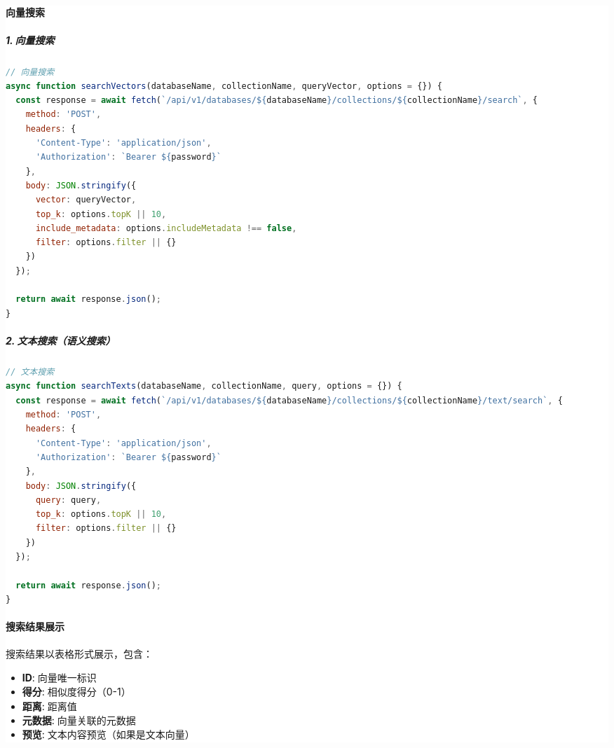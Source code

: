 #### 向量搜索

##### 1. 向量搜索

```javascript
// 向量搜索
async function searchVectors(databaseName, collectionName, queryVector, options = {}) {
  const response = await fetch(`/api/v1/databases/${databaseName}/collections/${collectionName}/search`, {
    method: 'POST',
    headers: {
      'Content-Type': 'application/json',
      'Authorization': `Bearer ${password}`
    },
    body: JSON.stringify({
      vector: queryVector,
      top_k: options.topK || 10,
      include_metadata: options.includeMetadata !== false,
      filter: options.filter || {}
    })
  });
  
  return await response.json();
}
```

##### 2. 文本搜索（语义搜索）

```javascript
// 文本搜索
async function searchTexts(databaseName, collectionName, query, options = {}) {
  const response = await fetch(`/api/v1/databases/${databaseName}/collections/${collectionName}/text/search`, {
    method: 'POST',
    headers: {
      'Content-Type': 'application/json',
      'Authorization': `Bearer ${password}`
    },
    body: JSON.stringify({
      query: query,
      top_k: options.topK || 10,
      filter: options.filter || {}
    })
  });
  
  return await response.json();
}
```

#### 搜索结果展示

搜索结果以表格形式展示，包含：

- **ID**: 向量唯一标识
- **得分**: 相似度得分（0-1）
- **距离**: 距离值
- **元数据**: 向量关联的元数据
- **预览**: 文本内容预览（如果是文本向量）
